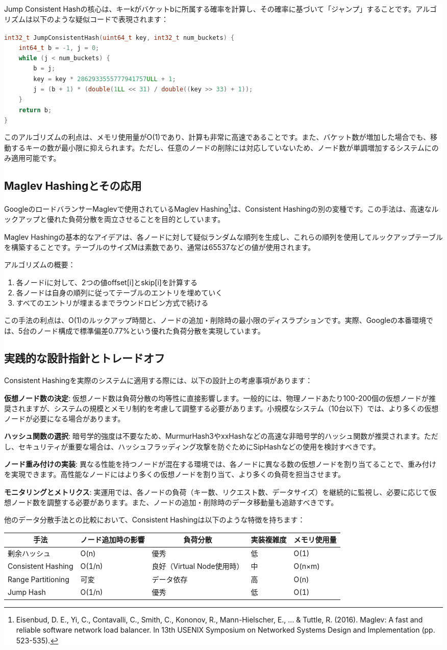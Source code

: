 Jump Consistent Hashの核心は、キーkがバケットbに所属する確率を計算し、その確率に基づいて「ジャンプ」することです。アルゴリズムは以下のような疑似コードで表現されます：

```c
int32_t JumpConsistentHash(uint64_t key, int32_t num_buckets) {
    int64_t b = -1, j = 0;
    while (j < num_buckets) {
        b = j;
        key = key * 2862933555777941757ULL + 1;
        j = (b + 1) * (double(1LL << 31) / double((key >> 33) + 1));
    }
    return b;
}
```

このアルゴリズムの利点は、メモリ使用量がO(1)であり、計算も非常に高速であることです。また、バケット数が増加した場合でも、移動するキーの数が最小限に抑えられます。ただし、任意のノードの削除には対応していないため、ノード数が単調増加するシステムにのみ適用可能です。

## Maglev Hashingとその応用

GoogleのロードバランサーMaglevで使用されているMaglev Hashing[^5]は、Consistent Hashingの別の変種です。この手法は、高速なルックアップと優れた負荷分散を両立させることを目的としています。

Maglev Hashingの基本的なアイデアは、各ノードに対して疑似ランダムな順列を生成し、これらの順列を使用してルックアップテーブルを構築することです。テーブルのサイズMは素数であり、通常は65537などの値が使用されます。

アルゴリズムの概要：

1. 各ノードiに対して、2つの値offset[i]とskip[i]を計算する
2. 各ノードは自身の順列に従ってテーブルのエントリを埋めていく
3. すべてのエントリが埋まるまでラウンドロビン方式で続ける

この手法の利点は、O(1)のルックアップ時間と、ノードの追加・削除時の最小限のディスラプションです。実際、Googleの本番環境では、5台のノード構成で標準偏差0.77%という優れた負荷分散を実現しています。

## 実践的な設計指針とトレードオフ

Consistent Hashingを実際のシステムに適用する際には、以下の設計上の考慮事項があります：

**仮想ノード数の決定**: 仮想ノード数は負荷分散の均等性に直接影響します。一般的には、物理ノードあたり100-200個の仮想ノードが推奨されますが、システムの規模とメモリ制約を考慮して調整する必要があります。小規模なシステム（10台以下）では、より多くの仮想ノードが必要になる場合があります。

**ハッシュ関数の選択**: 暗号学的強度は不要なため、MurmurHash3やxxHashなどの高速な非暗号学的ハッシュ関数が推奨されます。ただし、セキュリティが重要な場合は、ハッシュフラッディング攻撃を防ぐためにSipHashなどの使用を検討すべきです。

**ノード重み付けの実装**: 異なる性能を持つノードが混在する環境では、各ノードに異なる数の仮想ノードを割り当てることで、重み付けを実現できます。高性能なノードにはより多くの仮想ノードを割り当て、より多くの負荷を担当させます。

**モニタリングとメトリクス**: 実運用では、各ノードの負荷（キー数、リクエスト数、データサイズ）を継続的に監視し、必要に応じて仮想ノード数を調整する必要があります。また、ノードの追加・削除時のデータ移動量も追跡すべきです。

他のデータ分散手法との比較において、Consistent Hashingは以下のような特徴を持ちます：

| 手法 | ノード追加時の影響 | 負荷分散 | 実装複雑度 | メモリ使用量 |
|------|-------------------|----------|------------|--------------|
| 剰余ハッシュ | O(n) | 優秀 | 低 | O(1) |
| Consistent Hashing | O(1/n) | 良好（Virtual Node使用時） | 中 | O(n×m) |
| Range Partitioning | 可変 | データ依存 | 高 | O(n) |
| Jump Hash | O(1/n) | 優秀 | 低 | O(1) |


[^1]: Karger, D., Lehman, E., Leighton, T., Panigrahy, R., Levine, M., & Lewin, D. (1997). Consistent hashing and random trees: Distributed caching protocols for relieving hot spots on the World Wide Web. In Proceedings of the 29th Annual ACM Symposium on Theory of Computing (pp. 654-663).
[^2]: DeCandia, G., Hastorun, D., Jampani, M., Kakulapati, G., Lakshman, A., Pilchin, A., ... & Vogels, W. (2007). Dynamo: Amazon's highly available key-value store. ACM SIGOPS Operating Systems Review, 41(6), 205-220.
[^3]: Stoica, I., Morris, R., Karger, D., Kaashoek, M. F., & Balakrishnan, H. (2001). Chord: A scalable peer-to-peer lookup service for internet applications. ACM SIGCOMM Computer Communication Review, 31(4), 149-160.
[^4]: Lamping, J., & Veach, E. (2014). A fast, minimal memory, consistent hash algorithm. arXiv preprint arXiv:1406.2294.
[^5]: Eisenbud, D. E., Yi, C., Contavalli, C., Smith, C., Kononov, R., Mann-Hielscher, E., ... & Tuttle, R. (2016). Maglev: A fast and reliable software network load balancer. In 13th USENIX Symposium on Networked Systems Design and Implementation (pp. 523-535).
[^6]: Mirrokni, V., Thorup, M., & Zadimoghaddam, M. (2018). Consistent hashing with bounded loads. In Proceedings of the 29th Annual ACM-SIAM Symposium on Discrete Algorithms (pp. 587-604).